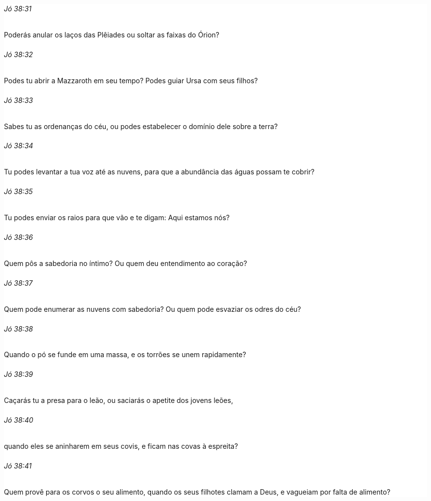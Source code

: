 ###### Jó 38:31

Poderás anular os laços das Plêiades ou soltar as faixas do Órion?

###### Jó 38:32

Podes tu abrir a Mazzaroth em seu tempo? Podes guiar Ursa com seus filhos?

###### Jó 38:33

Sabes tu as ordenanças do céu, ou podes estabelecer o domínio dele sobre a terra?

###### Jó 38:34

Tu podes levantar a tua voz até as nuvens, para que a abundância das águas possam te cobrir?

###### Jó 38:35

Tu podes enviar os raios para que vão e te digam: Aqui estamos nós?

###### Jó 38:36

Quem pôs a sabedoria no íntimo? Ou quem deu entendimento ao coração?

###### Jó 38:37

Quem pode enumerar as nuvens com sabedoria? Ou quem pode esvaziar os odres do céu?

###### Jó 38:38

Quando o pó se funde em uma massa, e os torrões se unem rapidamente?

###### Jó 38:39

Caçarás tu a presa para o leão, ou saciarás o apetite dos jovens leões,

###### Jó 38:40

quando eles se aninharem em seus covis, e ficam nas covas à espreita?

###### Jó 38:41

Quem provê para os corvos o seu alimento, quando os seus filhotes clamam a Deus, e vagueiam por falta de alimento?

